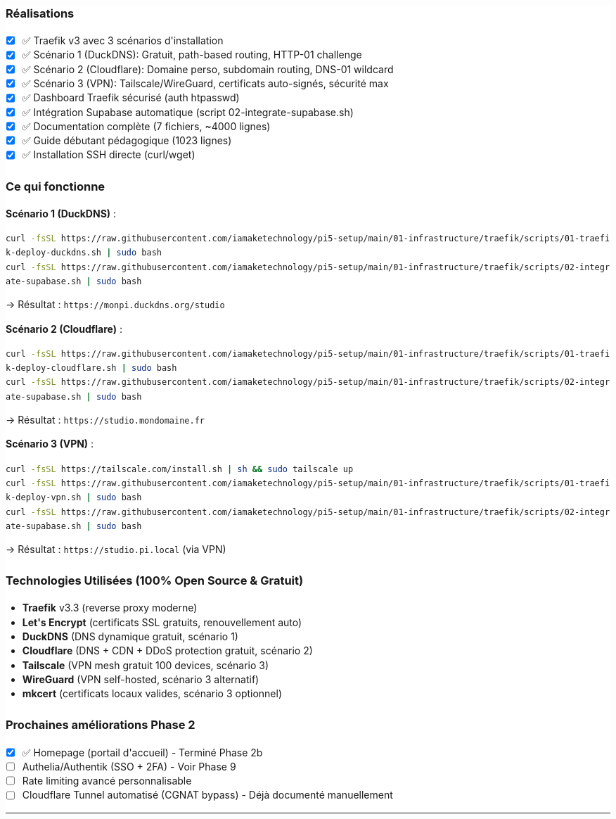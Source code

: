 ### Réalisations
- [x] ✅ Traefik v3 avec 3 scénarios d'installation
- [x] ✅ Scénario 1 (DuckDNS): Gratuit, path-based routing, HTTP-01 challenge
- [x] ✅ Scénario 2 (Cloudflare): Domaine perso, subdomain routing, DNS-01 wildcard
- [x] ✅ Scénario 3 (VPN): Tailscale/WireGuard, certificats auto-signés, sécurité max
- [x] ✅ Dashboard Traefik sécurisé (auth htpasswd)
- [x] ✅ Intégration Supabase automatique (script 02-integrate-supabase.sh)
- [x] ✅ Documentation complète (7 fichiers, ~4000 lignes)
- [x] ✅ Guide débutant pédagogique (1023 lignes)
- [x] ✅ Installation SSH directe (curl/wget)

### Ce qui fonctionne

**Scénario 1 (DuckDNS)** :
```bash
curl -fsSL https://raw.githubusercontent.com/iamaketechnology/pi5-setup/main/01-infrastructure/traefik/scripts/01-traefik-deploy-duckdns.sh | sudo bash
curl -fsSL https://raw.githubusercontent.com/iamaketechnology/pi5-setup/main/01-infrastructure/traefik/scripts/02-integrate-supabase.sh | sudo bash
```
→ Résultat : `https://monpi.duckdns.org/studio`

**Scénario 2 (Cloudflare)** :
```bash
curl -fsSL https://raw.githubusercontent.com/iamaketechnology/pi5-setup/main/01-infrastructure/traefik/scripts/01-traefik-deploy-cloudflare.sh | sudo bash
curl -fsSL https://raw.githubusercontent.com/iamaketechnology/pi5-setup/main/01-infrastructure/traefik/scripts/02-integrate-supabase.sh | sudo bash
```
→ Résultat : `https://studio.mondomaine.fr`

**Scénario 3 (VPN)** :
```bash
curl -fsSL https://tailscale.com/install.sh | sh && sudo tailscale up
curl -fsSL https://raw.githubusercontent.com/iamaketechnology/pi5-setup/main/01-infrastructure/traefik/scripts/01-traefik-deploy-vpn.sh | sudo bash
curl -fsSL https://raw.githubusercontent.com/iamaketechnology/pi5-setup/main/01-infrastructure/traefik/scripts/02-integrate-supabase.sh | sudo bash
```
→ Résultat : `https://studio.pi.local` (via VPN)

### Technologies Utilisées (100% Open Source & Gratuit)
- **Traefik** v3.3 (reverse proxy moderne)
- **Let's Encrypt** (certificats SSL gratuits, renouvellement auto)
- **DuckDNS** (DNS dynamique gratuit, scénario 1)
- **Cloudflare** (DNS + CDN + DDoS protection gratuit, scénario 2)
- **Tailscale** (VPN mesh gratuit 100 devices, scénario 3)
- **WireGuard** (VPN self-hosted, scénario 3 alternatif)
- **mkcert** (certificats locaux valides, scénario 3 optionnel)

### Prochaines améliorations Phase 2
- [x] ✅ Homepage (portail d'accueil) - Terminé Phase 2b
- [ ] Authelia/Authentik (SSO + 2FA) - Voir Phase 9
- [ ] Rate limiting avancé personnalisable
- [ ] Cloudflare Tunnel automatisé (CGNAT bypass) - Déjà documenté manuellement

---
